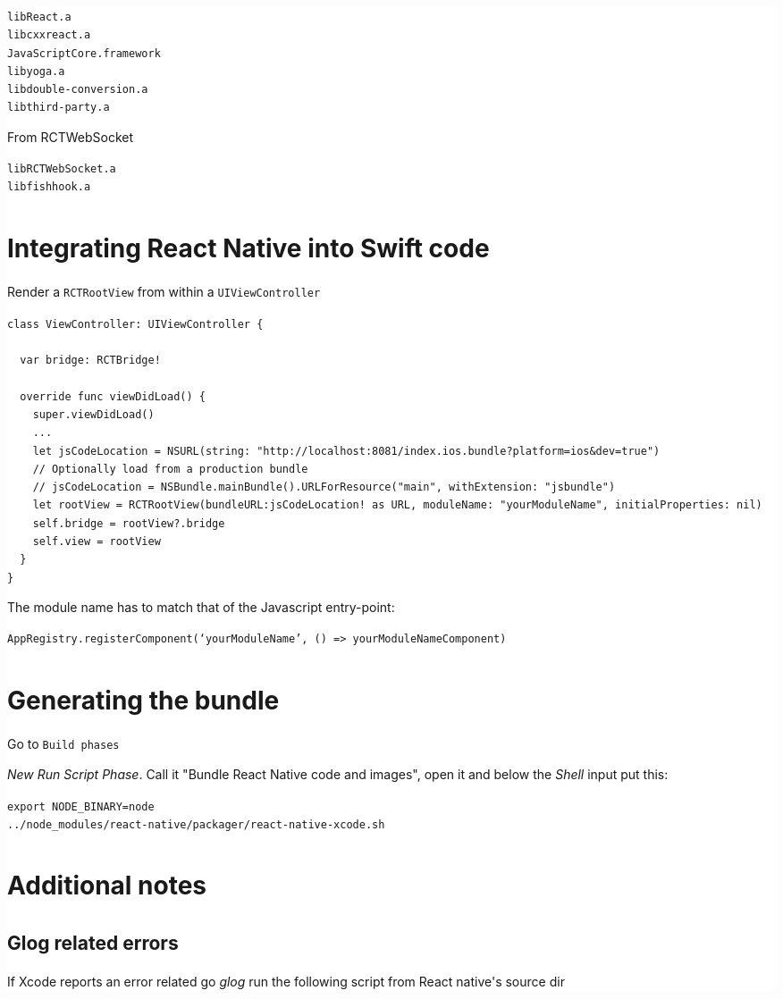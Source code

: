     libReact.a
    libcxxreact.a
    JavaScriptCore.framework
    libyoga.a
    libdouble-conversion.a
    libthird-party.a

From RCTWebSocket

    libRCTWebSocket.a
    libfishhook.a

# Integrating React Native into Swift code 

Render a `RCTRootView` from within a `UIViewController`

    class ViewController: UIViewController {

      var bridge: RCTBridge!

      override func viewDidLoad() {
        super.viewDidLoad()
        ...
        let jsCodeLocation = NSURL(string: "http://localhost:8081/index.ios.bundle?platform=ios&dev=true")
        // Optionally load from a production bundle
        // jsCodeLocation = NSBundle.mainBundle().URLForResource("main", withExtension: "jsbundle")
        let rootView = RCTRootView(bundleURL:jsCodeLocation! as URL, moduleName: "yourModuleName", initialProperties: nil)
        self.bridge = rootView?.bridge
        self.view = rootView
      }
    }

The module name has to match that of the Javascript entry-point:

    AppRegistry.registerComponent(‘yourModuleName’, () => yourModuleNameComponent)

# Generating the bundle

Go to `Build phases`

_New Run Script Phase_. Call it "Bundle React Native code and images", open it and below the _Shell_ input put this:

    export NODE_BINARY=node
    ../node_modules/react-native/packager/react-native-xcode.sh

# Additional notes

## Glog related errors

If Xcode reports an error related go _glog_ run the following script from React native's source dir
